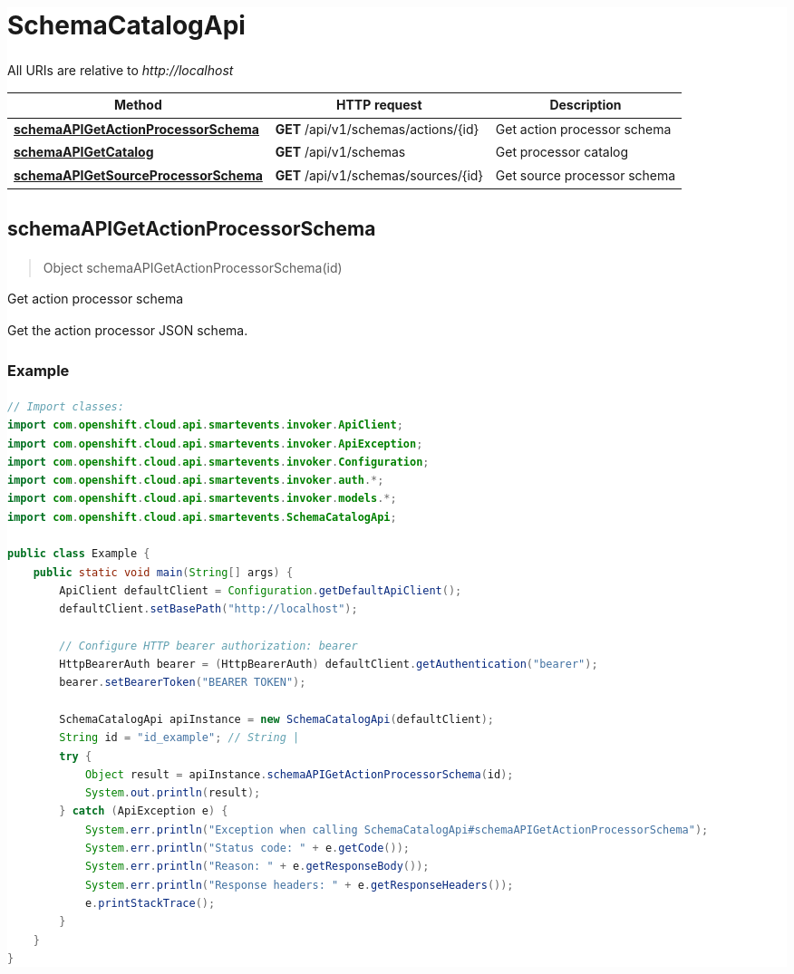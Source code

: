 # SchemaCatalogApi

All URIs are relative to *http://localhost*

Method | HTTP request | Description
------------- | ------------- | -------------
[**schemaAPIGetActionProcessorSchema**](SchemaCatalogApi.md#schemaAPIGetActionProcessorSchema) | **GET** /api/v1/schemas/actions/{id} | Get action processor schema
[**schemaAPIGetCatalog**](SchemaCatalogApi.md#schemaAPIGetCatalog) | **GET** /api/v1/schemas | Get processor catalog
[**schemaAPIGetSourceProcessorSchema**](SchemaCatalogApi.md#schemaAPIGetSourceProcessorSchema) | **GET** /api/v1/schemas/sources/{id} | Get source processor schema



## schemaAPIGetActionProcessorSchema

> Object schemaAPIGetActionProcessorSchema(id)

Get action processor schema

Get the action processor JSON schema.

### Example

```java
// Import classes:
import com.openshift.cloud.api.smartevents.invoker.ApiClient;
import com.openshift.cloud.api.smartevents.invoker.ApiException;
import com.openshift.cloud.api.smartevents.invoker.Configuration;
import com.openshift.cloud.api.smartevents.invoker.auth.*;
import com.openshift.cloud.api.smartevents.invoker.models.*;
import com.openshift.cloud.api.smartevents.SchemaCatalogApi;

public class Example {
    public static void main(String[] args) {
        ApiClient defaultClient = Configuration.getDefaultApiClient();
        defaultClient.setBasePath("http://localhost");
        
        // Configure HTTP bearer authorization: bearer
        HttpBearerAuth bearer = (HttpBearerAuth) defaultClient.getAuthentication("bearer");
        bearer.setBearerToken("BEARER TOKEN");

        SchemaCatalogApi apiInstance = new SchemaCatalogApi(defaultClient);
        String id = "id_example"; // String | 
        try {
            Object result = apiInstance.schemaAPIGetActionProcessorSchema(id);
            System.out.println(result);
        } catch (ApiException e) {
            System.err.println("Exception when calling SchemaCatalogApi#schemaAPIGetActionProcessorSchema");
            System.err.println("Status code: " + e.getCode());
            System.err.println("Reason: " + e.getResponseBody());
            System.err.println("Response headers: " + e.getResponseHeaders());
            e.printStackTrace();
        }
    }
}
```
